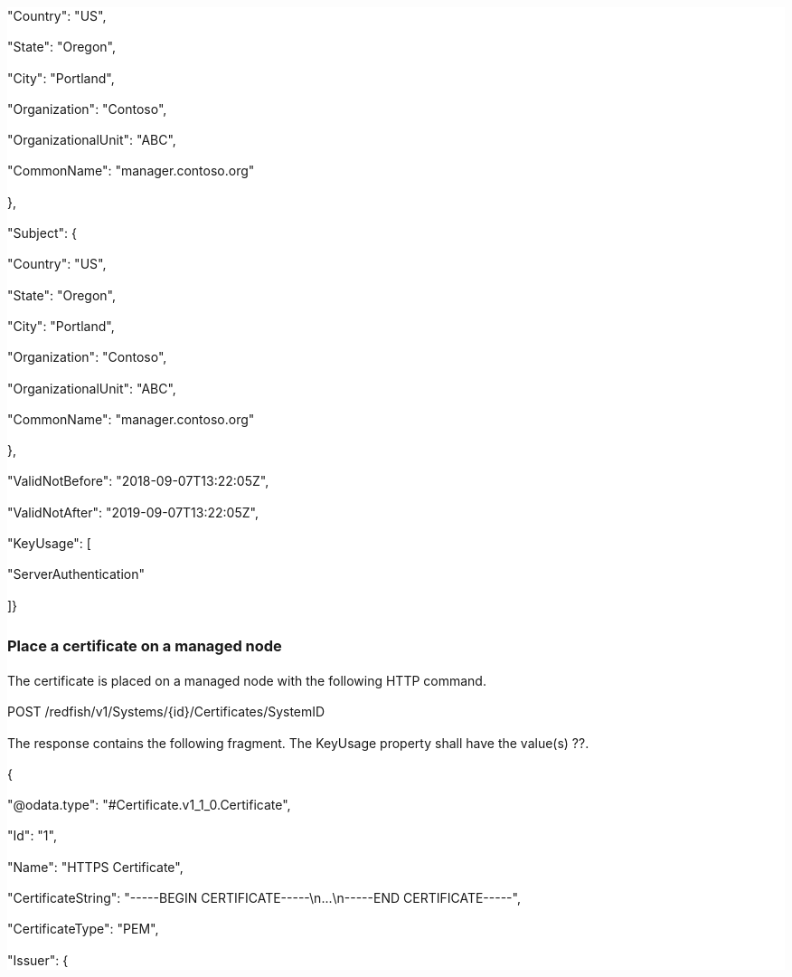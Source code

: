 "Country": "US",

"State": "Oregon",

"City": "Portland",

"Organization": "Contoso",

"OrganizationalUnit": "ABC",

"CommonName": "manager.contoso.org"

},

"Subject": {

"Country": "US",

"State": "Oregon",

"City": "Portland",

"Organization": "Contoso",

"OrganizationalUnit": "ABC",

"CommonName": "manager.contoso.org"

},

"ValidNotBefore": "2018-09-07T13:22:05Z",

"ValidNotAfter": "2019-09-07T13:22:05Z",

"KeyUsage": \[

"ServerAuthentication"

\]}

### Place a certificate on a managed node

The certificate is placed on a managed node with the following HTTP
command.

POST /redfish/v1/Systems/{id}/Certificates/SystemID

The response contains the following fragment. The KeyUsage property
shall have the value(s) ??.

{

"@odata.type": "#Certificate.v1_1_0.Certificate",

"Id": "1",

"Name": "HTTPS Certificate",

"CertificateString": "-----BEGIN CERTIFICATE-----\n...\n-----END
CERTIFICATE-----",

"CertificateType": "PEM",

"Issuer": {
